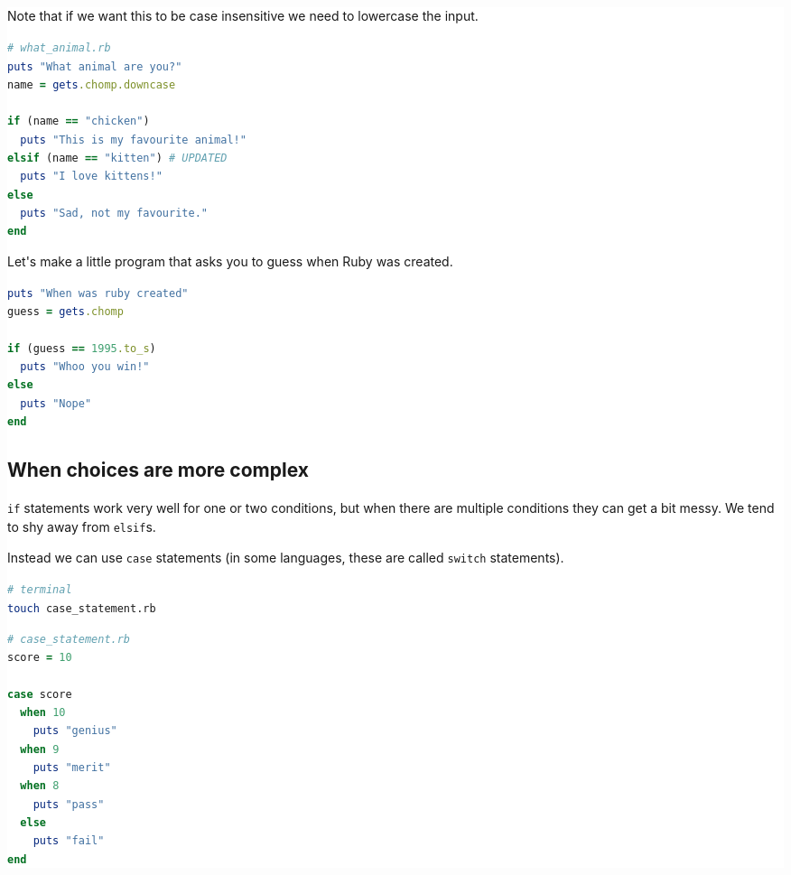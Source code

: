 Note that if we want this to be case insensitive we need to lowercase the input.

```ruby
# what_animal.rb
puts "What animal are you?"
name = gets.chomp.downcase

if (name == "chicken")
  puts "This is my favourite animal!"
elsif (name == "kitten") # UPDATED
  puts "I love kittens!"
else
  puts "Sad, not my favourite."
end
```

Let's make a little program that asks you to guess when Ruby was created.

```ruby
puts "When was ruby created"
guess = gets.chomp

if (guess == 1995.to_s)
  puts "Whoo you win!"
else
  puts "Nope"
end
```

## When choices are more complex

`if` statements work very well for one or two conditions, but when there are multiple conditions they can get a bit messy. We tend to shy away from `elsif`s.

Instead we can use `case` statements (in some languages, these are called `switch` statements).

```bash
# terminal
touch case_statement.rb
```

```ruby
# case_statement.rb
score = 10

case score
  when 10
    puts "genius"
  when 9
    puts "merit"
  when 8
    puts "pass"
  else
    puts "fail"
end
```
